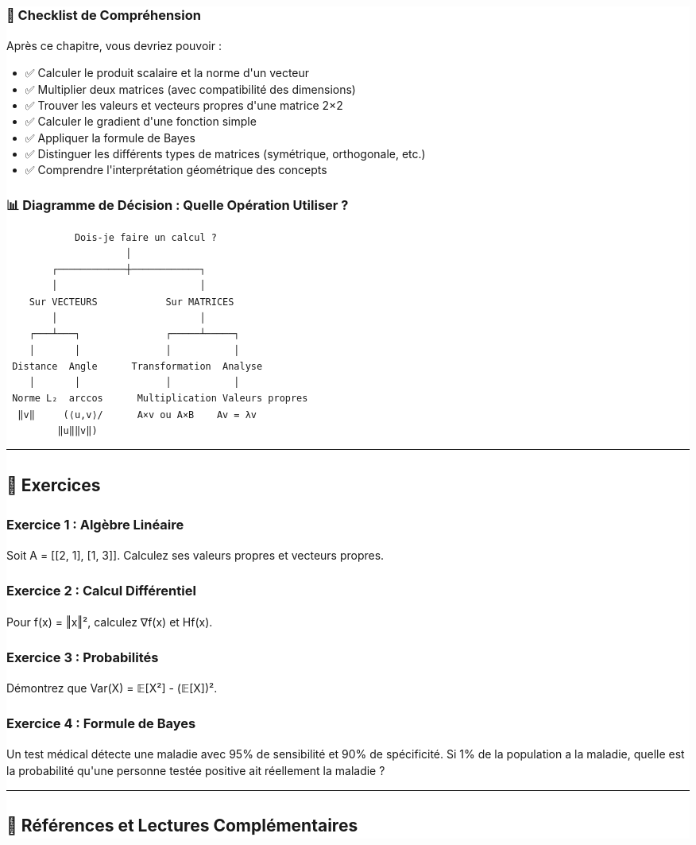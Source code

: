 ### 🎯 Checklist de Compréhension

Après ce chapitre, vous devriez pouvoir :

- ✅ Calculer le produit scalaire et la norme d'un vecteur
- ✅ Multiplier deux matrices (avec compatibilité des dimensions)
- ✅ Trouver les valeurs et vecteurs propres d'une matrice 2×2
- ✅ Calculer le gradient d'une fonction simple
- ✅ Appliquer la formule de Bayes
- ✅ Distinguer les différents types de matrices (symétrique, orthogonale, etc.)
- ✅ Comprendre l'interprétation géométrique des concepts

### 📊 Diagramme de Décision : Quelle Opération Utiliser ?

```
            Dois-je faire un calcul ?
                     │
        ┌────────────┼────────────┐
        │                         │
    Sur VECTEURS            Sur MATRICES
        │                         │
    ┌───┴───┐               ┌─────┴─────┐
    │       │               │           │
 Distance  Angle      Transformation  Analyse
    │       │               │           │
 Norme L₂  arccos      Multiplication Valeurs propres
  ‖v‖     (⟨u,v⟩/      A×v ou A×B    Av = λv
         ‖u‖‖v‖)
```

---

## 📝 Exercices

### Exercice 1 : Algèbre Linéaire
Soit A = [[2, 1], [1, 3]]. Calculez ses valeurs propres et vecteurs propres.

### Exercice 2 : Calcul Différentiel
Pour f(x) = ‖x‖², calculez ∇f(x) et Hf(x).

### Exercice 3 : Probabilités
Démontrez que Var(X) = 𝔼[X²] - (𝔼[X])².

### Exercice 4 : Formule de Bayes
Un test médical détecte une maladie avec 95% de sensibilité et 90% de spécificité. Si 1% de la population a la maladie, quelle est la probabilité qu'une personne testée positive ait réellement la maladie ?

---

## 🔗 Références et Lectures Complémentaires
